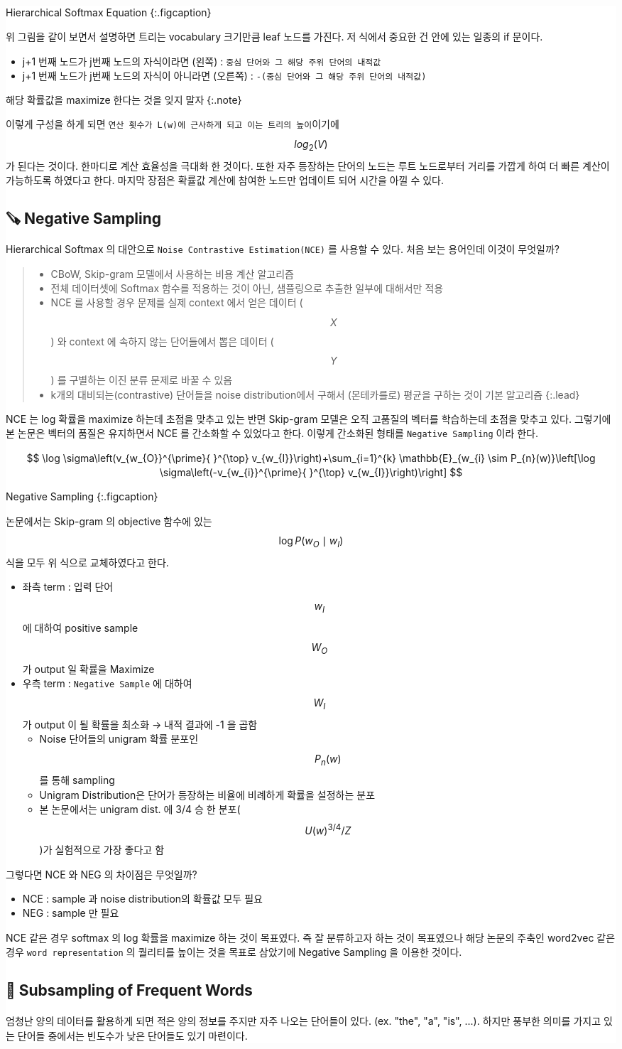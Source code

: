 Hierarchical Softmax Equation
{:.figcaption}

위 그림을 같이 보면서 설명하면 트리는 vocabulary 크기만큼 leaf 노드를 가진다. 저 식에서 중요한 건 안에 있는 일종의 if 문이다.

* j+1 번째 노드가 j번째 노드의 자식이라면     (왼쪽)   : `중심 단어와 그 해당 주위 단어의 내적값`
* j+1 번째 노드가 j번째 노드의 자식이 아니라면 (오른쪽)  : `-(중심 단어와 그 해당 주위 단어의 내적값)`

해당 확률값을 maximize 한다는 것을 잊지 말자
{:.note}

이렇게 구성을 하게 되면 `연산 횟수가 L(w)에 근사하게 되고 이는 트리의 높이`이기에 $$log_2(V)$$ 가 된다는 것이다.
한마디로 계산 효율성을 극대화 한 것이다. 또한 자주 등장하는 단어의 노드는 루트 노드로부터 거리를 가깝게 하여 더 빠른 계산이 가능하도록 하였다고 한다.
마지막 장점은 확률값 계산에 참여한 노드만 업데이트 되어 시간을 아낄 수 있다.


## 🪚 Negative Sampling

Hierarchical Softmax 의 대안으로 `Noise Contrastive Estimation(NCE)` 를 사용할 수 있다. 처음 보는 용어인데 이것이 무엇일까?

> * CBoW, Skip-gram 모델에서 사용하는 비용 계산 알고리즘
> * 전체 데이터셋에 Softmax 함수를 적용하는 것이 아닌, 샘플링으로 추출한 일부에 대해서만 적용
> * NCE 를 사용할 경우 문제를 실제 context 에서 얻은 데이터 ($$X$$) 와 context 에 속하지 않는 단어들에서 뽑은 데이터 ($$Y$$) 를 구별하는 이진 분류 문제로 바꿀 수 있음
> * k개의 대비되는(contrastive) 단어들을 noise distribution에서 구해서 (몬테카를로) 평균을 구하는 것이 기본 알고리즘
{:.lead}

NCE 는 log 확률을 maximize 하는데 초점을 맞추고 있는 반면 Skip-gram 모델은 오직 고품질의 벡터를 학습하는데 초점을 맞추고 있다.
그렇기에 본 논문은 벡터의 품질은 유지하면서 NCE 를 간소화할 수 있었다고 한다. 이렇게 간소화된 형태를 `Negative Sampling` 이라 한다.

$$
\log \sigma\left(v_{w_{O}}^{\prime}{ }^{\top} v_{w_{I}}\right)+\sum_{i=1}^{k} \mathbb{E}_{w_{i} \sim P_{n}(w)}\left[\log \sigma\left(-v_{w_{i}}^{\prime}{ }^{\top} v_{w_{I}}\right)\right]
$$

Negative Sampling
{:.figcaption}

논문에서는 Skip-gram 의 objective 함수에 있는 $$\log P\left(w_{O} \mid w_{I}\right)$$ 식을 모두 위 식으로 교체하였다고 한다. 

* 좌측 term : 입력 단어 $$w_I$$ 에 대하여 positive sample $$W_O$$ 가 output 일 확률을 Maximize
* 우측 term : `Negative Sample` 에 대하여 $$W_I$$ 가 output 이 될 확률을 최소화 → 내적 결과에 -1 을 곱함
  * Noise 단어들의 unigram 확률 분포인 $$P_n(w)$$ 를 통해 sampling
  * Unigram Distribution은 단어가 등장하는 비율에 비례하게 확률을 설정하는 분포
  * 본 논문에서는 unigram dist. 에 3/4 승 한 분포($$U(w)^{3 / 4} / Z$$)가 실험적으로 가장 좋다고 함

그렇다면 NCE 와 NEG 의 차이점은 무엇일까?

* NCE : sample 과 noise distribution의 확률값 모두 필요
* NEG : sample 만 필요

NCE 같은 경우 softmax 의 log 확률을 maximize 하는 것이 목표였다. 즉 잘 분류하고자 하는 것이 목표였으나 해당 논문의 주축인 word2vec 같은 경우
`word representation` 의 퀄리티를 높이는 것을 목표로 삼았기에 Negative Sampling 을 이용한 것이다.

## 🏑 Subsampling of Frequent Words

엄청난 양의 데이터를 활용하게 되면 적은 양의 정보를 주지만 자주 나오는 단어들이 있다. (ex. "the", "a", "is", ...). 하지만 풍부한 의미를 가지고 있는 단어들 중에서는
빈도수가 낮은 단어들도 있기 마련이다.
